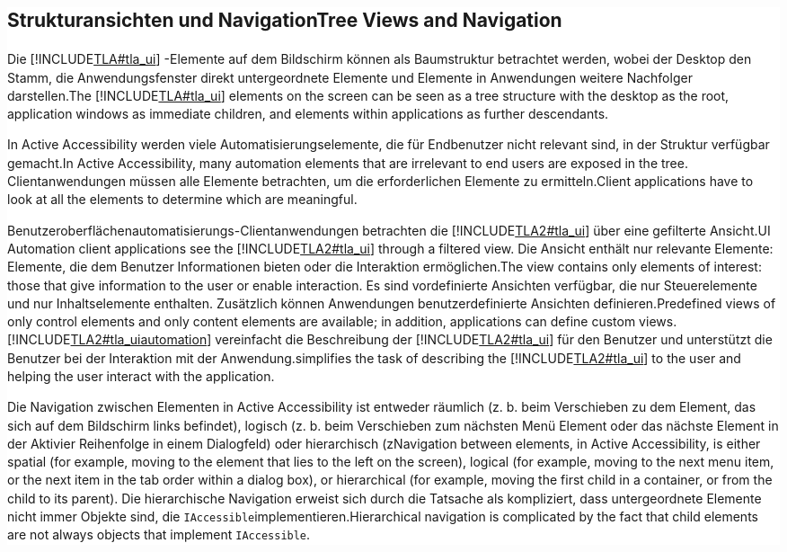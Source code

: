 <a name="Tree_Views_and_Navigation_compare"></a>
## <a name="tree-views-and-navigation"></a><span data-ttu-id="1cf06-129">Strukturansichten und Navigation</span><span class="sxs-lookup"><span data-stu-id="1cf06-129">Tree Views and Navigation</span></span>  
 <span data-ttu-id="1cf06-130">Die [!INCLUDE[TLA#tla_ui](../../../includes/tlasharptla-ui-md.md)] -Elemente auf dem Bildschirm können als Baumstruktur betrachtet werden, wobei der Desktop den Stamm, die Anwendungsfenster direkt untergeordnete Elemente und Elemente in Anwendungen weitere Nachfolger darstellen.</span><span class="sxs-lookup"><span data-stu-id="1cf06-130">The [!INCLUDE[TLA#tla_ui](../../../includes/tlasharptla-ui-md.md)] elements on the screen can be seen as a tree structure with the desktop as the root, application windows as immediate children, and elements within applications as further descendants.</span></span>  
  
 <span data-ttu-id="1cf06-131">In Active Accessibility werden viele Automatisierungselemente, die für Endbenutzer nicht relevant sind, in der Struktur verfügbar gemacht.</span><span class="sxs-lookup"><span data-stu-id="1cf06-131">In Active Accessibility, many automation elements that are irrelevant to end users are exposed in the tree.</span></span> <span data-ttu-id="1cf06-132">Clientanwendungen müssen alle Elemente betrachten, um die erforderlichen Elemente zu ermitteln.</span><span class="sxs-lookup"><span data-stu-id="1cf06-132">Client applications have to look at all the elements to determine which are meaningful.</span></span>  
  
 <span data-ttu-id="1cf06-133">Benutzeroberflächenautomatisierungs-Clientanwendungen betrachten die [!INCLUDE[TLA2#tla_ui](../../../includes/tla2sharptla-ui-md.md)] über eine gefilterte Ansicht.</span><span class="sxs-lookup"><span data-stu-id="1cf06-133">UI Automation client applications see the [!INCLUDE[TLA2#tla_ui](../../../includes/tla2sharptla-ui-md.md)] through a filtered view.</span></span> <span data-ttu-id="1cf06-134">Die Ansicht enthält nur relevante Elemente: Elemente, die dem Benutzer Informationen bieten oder die Interaktion ermöglichen.</span><span class="sxs-lookup"><span data-stu-id="1cf06-134">The view contains only elements of interest: those that give information to the user or enable interaction.</span></span> <span data-ttu-id="1cf06-135">Es sind vordefinierte Ansichten verfügbar, die nur Steuerelemente und nur Inhaltselemente enthalten. Zusätzlich können Anwendungen benutzerdefinierte Ansichten definieren.</span><span class="sxs-lookup"><span data-stu-id="1cf06-135">Predefined views of only control elements and only content elements are available; in addition, applications can define custom views.</span></span> [!INCLUDE[TLA2#tla_uiautomation](../../../includes/tla2sharptla-uiautomation-md.md)] <span data-ttu-id="1cf06-136">vereinfacht die Beschreibung der [!INCLUDE[TLA2#tla_ui](../../../includes/tla2sharptla-ui-md.md)] für den Benutzer und unterstützt die Benutzer bei der Interaktion mit der Anwendung.</span><span class="sxs-lookup"><span data-stu-id="1cf06-136">simplifies the task of describing the [!INCLUDE[TLA2#tla_ui](../../../includes/tla2sharptla-ui-md.md)] to the user and helping the user interact with the application.</span></span>  
  
 <span data-ttu-id="1cf06-137">Die Navigation zwischen Elementen in Active Accessibility ist entweder räumlich (z. b. beim Verschieben zu dem Element, das sich auf dem Bildschirm links befindet), logisch (z. b. beim Verschieben zum nächsten Menü Element oder das nächste Element in der Aktivier Reihenfolge in einem Dialogfeld) oder hierarchisch (z</span><span class="sxs-lookup"><span data-stu-id="1cf06-137">Navigation between elements, in Active Accessibility, is either spatial (for example, moving to the element that lies to the left on the screen), logical (for example, moving to the next menu item, or the next item in the tab order within a dialog box), or hierarchical (for example, moving the first child in a container, or from the child to its parent).</span></span> <span data-ttu-id="1cf06-138">Die hierarchische Navigation erweist sich durch die Tatsache als kompliziert, dass untergeordnete Elemente nicht immer Objekte sind, die `IAccessible`implementieren.</span><span class="sxs-lookup"><span data-stu-id="1cf06-138">Hierarchical navigation is complicated by the fact that child elements are not always objects that implement `IAccessible`.</span></span>  
  